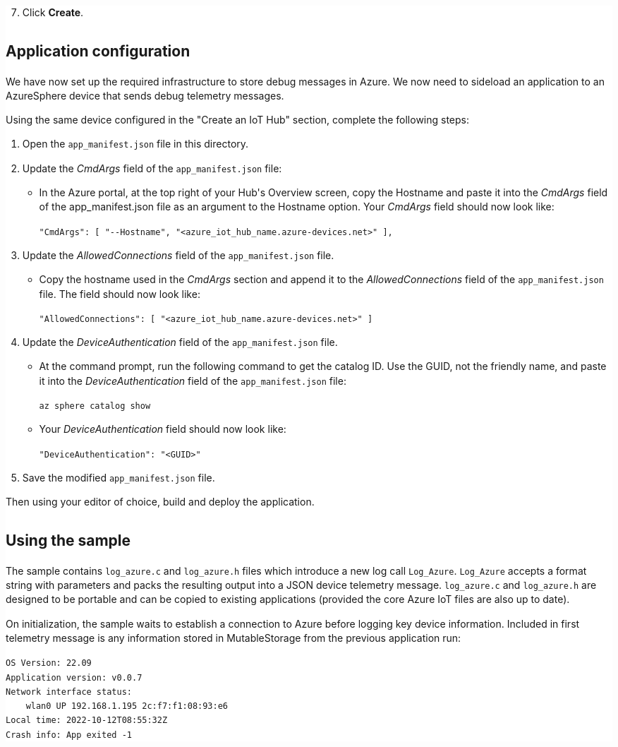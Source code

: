 7. Click **Create**.

## Application configuration

We have now set up the required infrastructure to store debug messages in Azure. We now need to sideload an application to an AzureSphere device that sends debug telemetry messages.

Using the same device configured in the "Create an IoT Hub" section, complete the following steps:

1. Open the `app_manifest.json` file in this directory.

1. Update the *CmdArgs* field of the `app_manifest.json` file:
   - In the Azure portal, at the top right of your Hub's Overview screen, copy the Hostname and paste it into the *CmdArgs* field of the app_manifest.json file as an argument to the Hostname option. Your *CmdArgs* field should now look like:

        `"CmdArgs": [ "--Hostname", "<azure_iot_hub_name.azure-devices.net>" ],`

1. Update the *AllowedConnections* field of the `app_manifest.json` file.

   - Copy the hostname used in the *CmdArgs* section and append it to the *AllowedConnections* field of the `app_manifest.json` file. The field should now look like:

     `"AllowedConnections": [ "<azure_iot_hub_name.azure-devices.net>" ]`

1. Update the *DeviceAuthentication* field of the `app_manifest.json` file.

   - At the command prompt, run the following command to get the catalog ID. Use the GUID, not the friendly name, and paste it into the *DeviceAuthentication* field of the `app_manifest.json` file:

      `az sphere catalog show`

   - Your *DeviceAuthentication* field should now look like:

     `"DeviceAuthentication": "<GUID>"`

1. Save the modified `app_manifest.json` file.

Then using your editor of choice, build and deploy the application.

## Using the sample

The sample contains `log_azure.c` and `log_azure.h` files which introduce a new log call `Log_Azure`. `Log_Azure` accepts a format string with parameters and packs the resulting output into a JSON device telemetry message. `log_azure.c` and `log_azure.h` are designed to be portable and can be copied to existing applications (provided the core Azure IoT files are also up to date).

On initialization, the sample waits to establish a connection to Azure before logging key device information. Included in first telemetry message is any information stored in MutableStorage from the previous application run:

```
OS Version: 22.09
Application version: v0.0.7
Network interface status:
	wlan0 UP 192.168.1.195 2c:f7:f1:08:93:e6
Local time: 2022-10-12T08:55:32Z
Crash info: App exited -1
```

